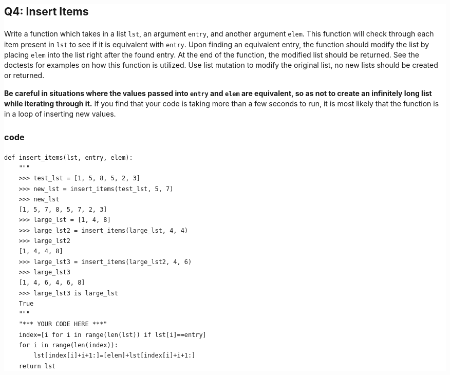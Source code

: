 



## Q4: Insert Items

Write a function which takes in a list `lst`, an argument `entry`, and another argument `elem`. This function will check through each item present in `lst` to see if it is equivalent with `entry`. Upon finding an equivalent entry, the function should modify the list by placing `elem` into the list right after the found entry. At the end of the function, the modified list should be returned. See the doctests for examples on how this function is utilized. Use list mutation to modify the original list, no new lists should be created or returned.

**Be careful in situations where the values passed into `entry` and `elem` are equivalent, so as not to create an infinitely long list while iterating through it.** If you find that your code is taking more than a few seconds to run, it is most likely that the function is in a loop of inserting new values.

### code

```
def insert_items(lst, entry, elem):
    """
    >>> test_lst = [1, 5, 8, 5, 2, 3]
    >>> new_lst = insert_items(test_lst, 5, 7)
    >>> new_lst
    [1, 5, 7, 8, 5, 7, 2, 3]
    >>> large_lst = [1, 4, 8]
    >>> large_lst2 = insert_items(large_lst, 4, 4)
    >>> large_lst2
    [1, 4, 4, 8]
    >>> large_lst3 = insert_items(large_lst2, 4, 6)
    >>> large_lst3
    [1, 4, 6, 4, 6, 8]
    >>> large_lst3 is large_lst
    True
    """
    "*** YOUR CODE HERE ***"
    index=[i for i in range(len(lst)) if lst[i]==entry]
    for i in range(len(index)):
        lst[index[i]+i+1:]=[elem]+lst[index[i]+i+1:]
    return lst
```

